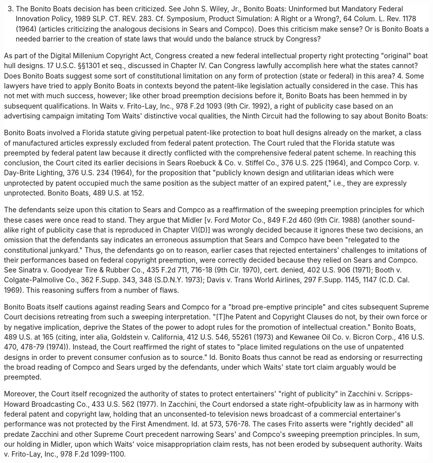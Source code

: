 3. The Bonito Boats decision has been criticized. See John S. Wiley, Jr., Bonito Boats: Uninformed but Mandatory Federal Innovation Policy, 1989 SLP. CT. REV. 283. Cf. Symposium, Product Simulation: A Right or a Wrong?, 64 Colum. L. Rev. 1178
(1964) (articles criticizing the analogous decisions in Sears and Compco). Does this criticism make sense? Or is Bonito Boats a needed barrier to the creation of state laws that would undo the balance struck by Congress?

As part of the Digital Millenium Copyright Act, Congress created a new federal intellectual property right protecting "original" boat hull designs. 17 U.S.C. §§1301 et seq., discussed in Chapter IV. Can Congress lawfully accomplish here what the states cannot? Does Bonito Boats suggest some sort of constitutional limitation on any form of protection (state or federal) in this area?
4. Some lawyers have tried to apply Bonito Boats in contexts beyond the patent-like legislation actually considered in the case. This has not met with much success, however; like other broad preemption decisions before it, Bonito Boats has been hemmed in by subsequent qualifications. In Waits v. Frito-Lay, Inc., 978 F.2d 1093 (9th Cir. 1992), a right of publicity case based on an advertising campaign imitating Tom Waits' distinctive vocal qualities, the Ninth Circuit had the following to say about Bonito Boats:

Bonito Boats involved a Florida statute giving perpetual patent-like protection to boat hull designs already on the market, a class of manufactured articles expressly excluded from federal patent protection. The Court ruled that the Florida statute was preempted by federal patent law because it directly conflicted with the comprehensive federal patent scheme. In reaching this conclusion, the Court cited its earlier decisions in Sears Roebuck \& Co. v. Stiffel Co., 376 U.S. 225 (1964), and Compco Corp. v. Day-Brite Lighting, 376 U.S. 234 (1964), for the proposition that "publicly known design and utilitarian ideas which were unprotected by patent occupied much the same position as the subject matter of an expired patent," i.e., they are expressly unprotected. Bonito Boats, 489 U.S. at 152.

The defendants seize upon this citation to Sears and Compco as a reaffirmation of the sweeping preemption principles for which these cases were once read to stand. They argue that Midler [v. Ford Motor Co., 849 F.2d 460 (9th Cir. 1988) (another sound-alike right of publicity case that is reproduced in Chapter VI(D)] was wrongly decided because it ignores these two decisions, an omission that the defendants say indicates an erroneous assumption that Sears and Compco have been "relegated to the constitutional junkyard." Thus, the defendants go on to reason, earlier cases that rejected entertainers' challenges to imitations of their performances based on federal copyright preemption, were correctly decided because they relied on Sears and Compco. See Sinatra v. Goodyear Tire \& Rubber Co., 435 F.2d 711, 716-18 (9th Cir. 1970), cert. denied, 402 U.S. 906 (1971); Booth v. Colgate-Palmolive Co., 362 F.Supp. 343, 348 (S.D.N.Y. 1973); Davis v. Trans World Airlines, 297 F.Supp. 1145, 1147 (C.D. Cal. 1969). This reasoning suffers from a number of flaws.

Bonito Boats itself cautions against reading Sears and Compco for a "broad pre-emptive principle" and cites subsequent Supreme Court decisions retreating from such a sweeping interpretation. "[T]he Patent and Copyright Clauses do not, by their own force or by negative implication, deprive the States of the power to adopt rules for the promotion of intellectual creation." Bonito Boats, 489 U.S. at 165 (citing, inter alia, Goldstein v. California, 412 U.S. 546, 55261 (1973) and Kewanee Oil Co. v. Bicron Corp., 416 U.S. 470, 478-79 (1974)). Instead, the Court reaffirmed the right of states to "place limited regulations on the use of unpatented designs in order to prevent consumer confusion as to source." Id. Bonito Boats thus cannot be read as endorsing or resurrecting the broad reading of Compco and Sears urged by the defendants, under which Waits' state tort claim arguably would be preempted.

Moreover, the Court itself recognized the authority of states to protect entertainers' "right of publicity" in Zacchini v. Scripps-Howard Broadcasting Co., 433 U.S. 562 (1977). In Zacchini, the Court endorsed a state right-ofpublicity law as in harmony with federal patent and copyright law, holding that an unconsented-to television news broadcast of a commercial entertainer's performance was not protected by the First Amendment. Id. at 573, 576-78. The cases Frito asserts were "rightly decided" all predate Zacchini and other Supreme Court precedent narrowing Sears' and Compco's sweeping preemption principles. In sum, our holding in Midler, upon which Waits' voice misappropriation claim rests, has not been eroded by subsequent authority.
Waits v. Frito-Lay, Inc., 978 F.2d 1099-1100.